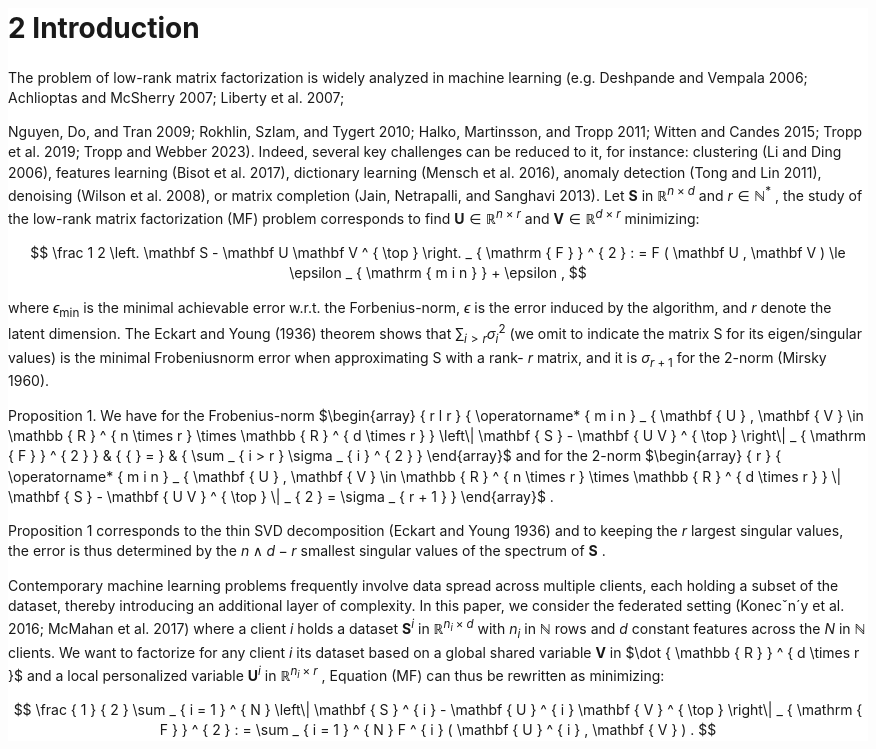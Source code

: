 # 2 Introduction

The problem of low-rank matrix factorization is widely analyzed in machine learning (e.g. Deshpande and Vempala 2006; Achlioptas and McSherry 2007; Liberty et al. 2007;

Nguyen, Do, and Tran 2009; Rokhlin, Szlam, and Tygert 2010; Halko, Martinsson, and Tropp 2011; Witten and Candes 2015; Tropp et al. 2019; Tropp and Webber 2023). Indeed, several key challenges can be reduced to it, for instance: clustering (Li and Ding 2006), features learning (Bisot et al. 2017), dictionary learning (Mensch et al. 2016), anomaly detection (Tong and Lin 2011), denoising (Wilson et al. 2008), or matrix completion (Jain, Netrapalli, and Sanghavi 2013). Let $\mathbf { S }$ in $\mathbb { R } ^ { n \times d }$ and $r \in \mathbb { N } ^ { * }$ , the study of the low-rank matrix factorization (MF) problem corresponds to find $\mathbf { U } \in \mathbb { R } ^ { n \times r }$ and $\mathbf { V } \in \mathbb { R } ^ { d \times r }$ minimizing:

$$
\frac 1 2 \left. \mathbf S - \mathbf U \mathbf V ^ { \top } \right. _ { \mathrm { F } } ^ { 2 } : = F ( \mathbf U , \mathbf V ) \le \epsilon _ { \mathrm { m i n } } + \epsilon ,
$$

where $\epsilon _ { \mathrm { m i n } }$ is the minimal achievable error w.r.t. the Forbenius-norm, $\epsilon$ is the error induced by the algorithm, and $r$ denote the latent dimension. The Eckart and Young (1936) theorem shows that $\textstyle \sum _ { i > r } \sigma _ { i } ^ { 2 }$ (we omit to indicate the matrix S for its eigen/singular values) is the minimal Frobeniusnorm error when approximating S with a rank- $r$ matrix, and it is $\sigma _ { r + 1 }$ for the 2-norm (Mirsky 1960).

Proposition 1. We have for the Frobenius-norm $\begin{array} { r l r } { \operatorname* { m i n } _ { \mathbf { U } , \mathbf { V } \in \mathbb { R } ^ { n \times r } \times \mathbb { R } ^ { d \times r } } \left\| \mathbf { S } - \mathbf { U V } ^ { \top } \right\| _ { \mathrm { F } } ^ { 2 } } & { { } = } & { \sum _ { i > r } \sigma _ { i } ^ { 2 } } \end{array}$ and for the 2-norm $\begin{array} { r } { \operatorname* { m i n } _ { \mathbf { U } , \mathbf { V } \in \mathbb { R } ^ { n \times r } \times \mathbb { R } ^ { d \times r } } \| \mathbf { S } - \mathbf { U V } ^ { \top } \| _ { 2 } = \sigma _ { r + 1 } } \end{array}$ .

Proposition 1 corresponds to the thin SVD decomposition (Eckart and Young 1936) and to keeping the $r$ largest singular values, the error is thus determined by the $n \wedge d - r$ smallest singular values of the spectrum of $\mathbf { S }$ .

Contemporary machine learning problems frequently involve data spread across multiple clients, each holding a subset of the dataset, thereby introducing an additional layer of complexity. In this paper, we consider the federated setting (Konecˇn´y et al. 2016; McMahan et al. 2017) where a client $i$ holds a dataset $\mathbf { S } ^ { i }$ in $\mathbb { R } ^ { n _ { i } \times d }$ with $n _ { i }$ in $\mathbb { N }$ rows and $d$ constant features across the $N$ in $\mathbb { N }$ clients. We want to factorize for any client $i$ its dataset based on a global shared variable $\mathbf { V }$ in $\dot { \mathbb { R } } ^ { d \times r }$ and a local personalized variable $\mathbf { U } ^ { i }$ in $\mathbb { R } ^ { n _ { i } \times r }$ , Equation (MF) can thus be rewritten as minimizing:

$$
\frac { 1 } { 2 } \sum _ { i = 1 } ^ { N } \left\| \mathbf { S } ^ { i } - \mathbf { U } ^ { i } \mathbf { V } ^ { \top } \right\| _ { \mathrm { F } } ^ { 2 } : = \sum _ { i = 1 } ^ { N } F ^ { i } ( \mathbf { U } ^ { i } , \mathbf { V } ) .
$$
